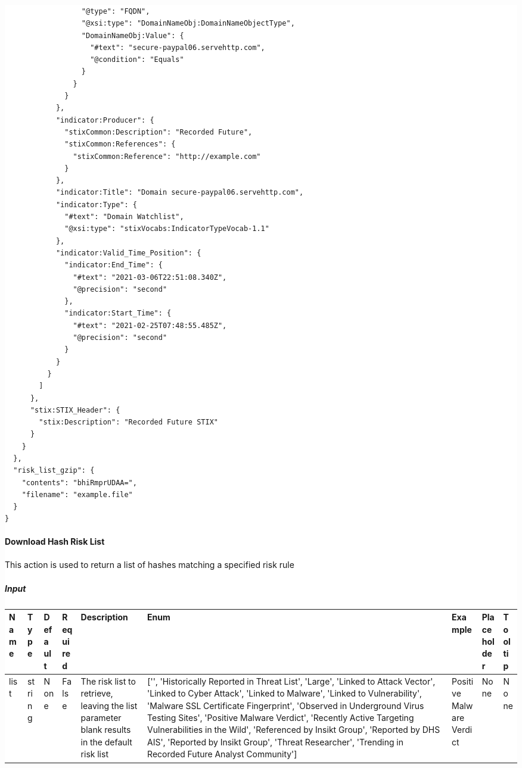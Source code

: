 ```
                  "@type": "FQDN",
                  "@xsi:type": "DomainNameObj:DomainNameObjectType",
                  "DomainNameObj:Value": {
                    "#text": "secure-paypal06.servehttp.com",
                    "@condition": "Equals"
                  }
                }
              }
            },
            "indicator:Producer": {
              "stixCommon:Description": "Recorded Future",
              "stixCommon:References": {
                "stixCommon:Reference": "http://example.com"
              }
            },
            "indicator:Title": "Domain secure-paypal06.servehttp.com",
            "indicator:Type": {
              "#text": "Domain Watchlist",
              "@xsi:type": "stixVocabs:IndicatorTypeVocab-1.1"
            },
            "indicator:Valid_Time_Position": {
              "indicator:End_Time": {
                "#text": "2021-03-06T22:51:08.340Z",
                "@precision": "second"
              },
              "indicator:Start_Time": {
                "#text": "2021-02-25T07:48:55.485Z",
                "@precision": "second"
              }
            }
          }
        ]
      },
      "stix:STIX_Header": {
        "stix:Description": "Recorded Future STIX"
      }
    }
  },
  "risk_list_gzip": {
    "contents": "bhiRmprUDAA=",
    "filename": "example.file"
  }
}
```

#### Download Hash Risk List

This action is used to return a list of hashes matching a specified risk rule

##### Input

|Name|Type|Default|Required|Description|Enum|Example|Placeholder|Tooltip|
| :--- | :--- | :--- | :--- | :--- | :--- | :--- | :--- | :--- |
|list|string|None|False|The risk list to retrieve, leaving the list parameter blank results in the default risk list|['', 'Historically Reported in Threat List', 'Large', 'Linked to Attack Vector', 'Linked to Cyber Attack', 'Linked to Malware', 'Linked to Vulnerability', 'Malware SSL Certificate Fingerprint', 'Observed in Underground Virus Testing Sites', 'Positive Malware Verdict', 'Recently Active Targeting Vulnerabilities in the Wild', 'Referenced by Insikt Group', 'Reported by DHS AIS', 'Reported by Insikt Group', 'Threat Researcher', 'Trending in Recorded Future Analyst Community']|Positive Malware Verdict|None|None|
